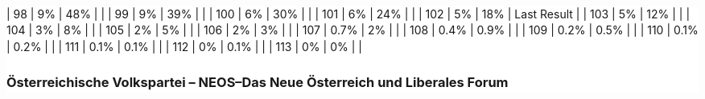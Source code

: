 | 98 | 9% | 48% |  |
| 99 | 9% | 39% |  |
| 100 | 6% | 30% |  |
| 101 | 6% | 24% |  |
| 102 | 5% | 18% | Last Result |
| 103 | 5% | 12% |  |
| 104 | 3% | 8% |  |
| 105 | 2% | 5% |  |
| 106 | 2% | 3% |  |
| 107 | 0.7% | 2% |  |
| 108 | 0.4% | 0.9% |  |
| 109 | 0.2% | 0.5% |  |
| 110 | 0.1% | 0.2% |  |
| 111 | 0.1% | 0.1% |  |
| 112 | 0% | 0.1% |  |
| 113 | 0% | 0% |  |

### Österreichische Volkspartei – NEOS–Das Neue Österreich und Liberales Forum
